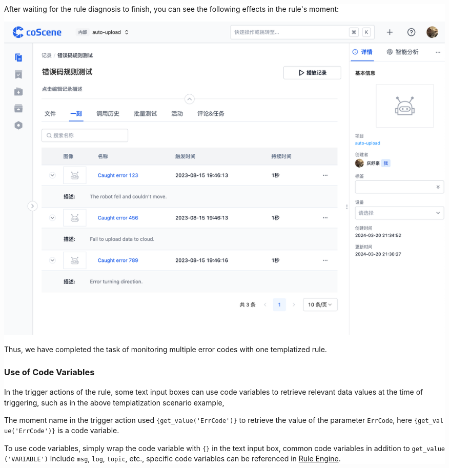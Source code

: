 After waiting for the rule diagnosis to finish, you can see the following effects in the rule's moment:

![pro-rule-template-success-effect](../img/pro-rule-template-success-effect.png)

Thus, we have completed the task of monitoring multiple error codes with one templatized rule.

### Use of Code Variables

In the trigger actions of the rule, some text input boxes can use code variables to retrieve relevant data values at the time of triggering, such as in the above templatization scenario example,

The moment name in the trigger action used `{get_value('ErrCode')}` to retrieve the value of the parameter `ErrCode`, here `{get_value('ErrCode')}` is a code variable.

To use code variables, simply wrap the code variable with `{}` in the text input box, common code variables in addition to `get_value('VARIABLE')` include `msg`, `log`, `topic`, etc., specific code variables can be referenced in [Rule Engine](./5-rule-engine.md).
